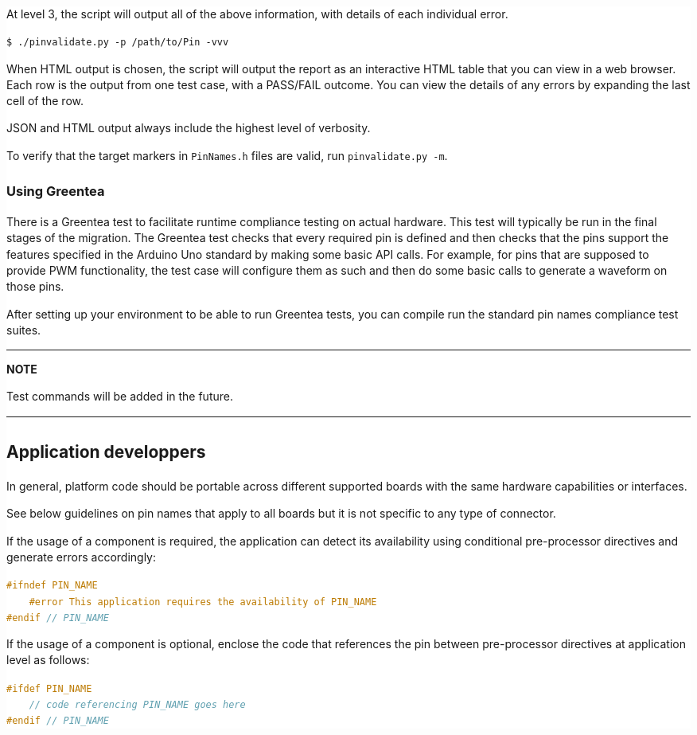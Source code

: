 At level 3, the script will output all of the above information, with details of each individual error.
```
$ ./pinvalidate.py -p /path/to/Pin -vvv
```

When HTML output is chosen, the script will output the report as an interactive HTML table that you can view in a web browser. Each row is the output from one test case, with a PASS/FAIL outcome. You can view the details of any errors by expanding the last cell of the row.

JSON and HTML output always include the highest level of verbosity.

To verify that the target markers in `PinNames.h` files are valid, run `pinvalidate.py -m`.

### Using Greentea

There is a Greentea test to facilitate runtime compliance testing on actual hardware. This test will typically be run in the final stages of the migration. The Greentea test checks that every required pin is defined and then checks that the pins support the features specified in the Arduino Uno standard by making some basic API calls. For example, for pins that are supposed to provide PWM functionality, the test case will configure them as such and then do some basic calls to generate a waveform on those pins.

After setting up your environment to be able to run Greentea tests, you can compile run the standard pin names compliance test suites.

---
**NOTE**

Test commands will be added in the future.

---

## Application developpers

In general, platform code should be portable across different supported boards with the same hardware capabilities or interfaces.

See below guidelines on pin names that apply to all boards but it is not specific to any type of connector.

If the usage of a component is required, the application can detect its availability using conditional pre-processor directives and generate errors accordingly:
```c
#ifndef PIN_NAME
    #error This application requires the availability of PIN_NAME
#endif // PIN_NAME
```

If the usage of a component is optional, enclose the code that references the pin between pre-processor directives at application level as follows:
```c
#ifdef PIN_NAME
    // code referencing PIN_NAME goes here
#endif // PIN_NAME
```
